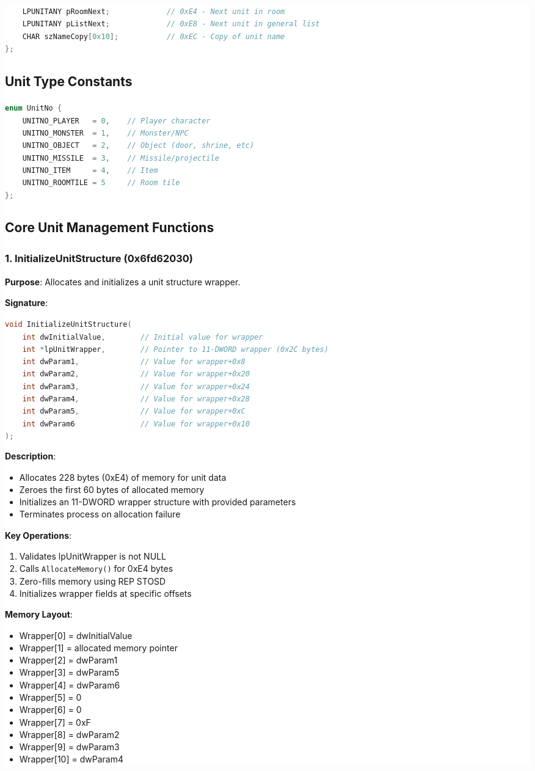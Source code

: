 ```c
    LPUNITANY pRoomNext;             // 0xE4 - Next unit in room
    LPUNITANY pListNext;             // 0xE8 - Next unit in general list
    CHAR szNameCopy[0x10];           // 0xEC - Copy of unit name
};
```

## Unit Type Constants

```c
enum UnitNo {
    UNITNO_PLAYER   = 0,    // Player character
    UNITNO_MONSTER  = 1,    // Monster/NPC
    UNITNO_OBJECT   = 2,    // Object (door, shrine, etc)
    UNITNO_MISSILE  = 3,    // Missile/projectile
    UNITNO_ITEM     = 4,    // Item
    UNITNO_ROOMTILE = 5     // Room tile
};
```

## Core Unit Management Functions

### 1. InitializeUnitStructure (0x6fd62030)

**Purpose**: Allocates and initializes a unit structure wrapper.

**Signature**:
```c
void InitializeUnitStructure(
    int dwInitialValue,        // Initial value for wrapper
    int *lpUnitWrapper,        // Pointer to 11-DWORD wrapper (0x2C bytes)
    int dwParam1,              // Value for wrapper+0x8
    int dwParam2,              // Value for wrapper+0x20
    int dwParam3,              // Value for wrapper+0x24
    int dwParam4,              // Value for wrapper+0x28
    int dwParam5,              // Value for wrapper+0xC
    int dwParam6               // Value for wrapper+0x10
);
```

**Description**:
- Allocates 228 bytes (0xE4) of memory for unit data
- Zeroes the first 60 bytes of allocated memory
- Initializes an 11-DWORD wrapper structure with provided parameters
- Terminates process on allocation failure

**Key Operations**:
1. Validates lpUnitWrapper is not NULL
2. Calls `AllocateMemory()` for 0xE4 bytes
3. Zero-fills memory using REP STOSD
4. Initializes wrapper fields at specific offsets

**Memory Layout**:
- Wrapper[0] = dwInitialValue
- Wrapper[1] = allocated memory pointer
- Wrapper[2] = dwParam1
- Wrapper[3] = dwParam5
- Wrapper[4] = dwParam6
- Wrapper[5] = 0
- Wrapper[6] = 0
- Wrapper[7] = 0xF
- Wrapper[8] = dwParam2
- Wrapper[9] = dwParam3
- Wrapper[10] = dwParam4
